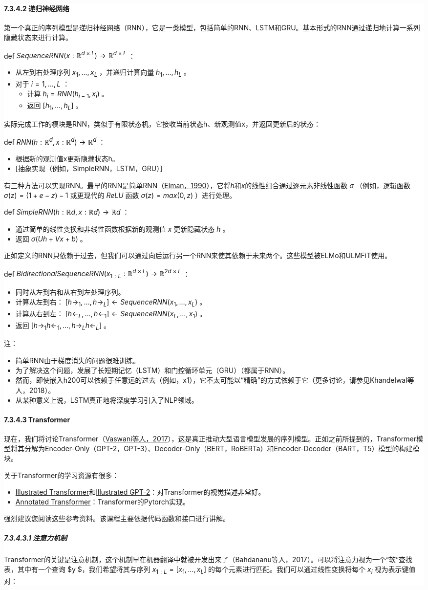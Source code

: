 #### 7.3.4.2 递归神经网络
第一个真正的序列模型是递归神经网络（RNN），它是一类模型，包括简单的RNN、LSTM和GRU。基本形式的RNN通过递归地计算一系列隐藏状态来进行计算。

def $SequenceRNN(x:ℝ^{d×L})→ℝ^{d×L}$ ：

- 从左到右处理序列 $x_{1},…,x_{L}$ ，并递归计算向量 $h_{1},…,h_{L}$ 。
- 对于 $i=1,…,L$ ：
  - 计算 $h_{i}=RNN(h_{i−1},x_{i})$ 。
  - 返回 $[h_{1},…,h_{L}]$ 。

实际完成工作的模块是RNN，类似于有限状态机，它接收当前状态h、新观测值x，并返回更新后的状态：

def $RNN(h:ℝ^d,x:ℝ^d)→ℝ^d$ ：

- 根据新的观测值x更新隐藏状态h。
- [抽象实现（例如，SimpleRNN，LSTM，GRU）]

有三种方法可以实现RNN。最早的RNN是简单RNN（[Elman，1990](https://onlinelibrary.wiley.com/doi/epdf/10.1207/s15516709cog1402_1)），它将$h$和$x$的线性组合通过逐元素非线性函数 $σ$ （例如，逻辑函数 $σ(z)=(1+e−z)−1$ 或更现代的 $ReLU$ 函数 $σ(z)=max(0,z)$ ）进行处理。

def $SimpleRNN(h:ℝd,x:ℝd)→ℝd$ ：

- 通过简单的线性变换和非线性函数根据新的观测值 $x$ 更新隐藏状态 $h$ 。
- 返回 $σ(Uh+Vx+b)$ 。

正如定义的RNN只依赖于过去，但我们可以通过向后运行另一个RNN来使其依赖于未来两个。这些模型被ELMo和ULMFiT使用。

def $BidirectionalSequenceRNN(x_{1:L}:ℝ^{d×L})→ℝ^{2d×L}$ ：

- 同时从左到右和从右到左处理序列。
- 计算从左到右： $[h→_{1},…,h→_{L}]←SequenceRNN(x_{1},…,x_{L})$ 。
- 计算从右到左： $[h←_{L},…,h←_{1}]←SequenceRNN(x_{L},…,x_{1})$ 。
- 返回 $[h→_{1}h←_{1},…,h→_{L}h←_{L}]$ 。

注：

- 简单RNN由于梯度消失的问题很难训练。
- 为了解决这个问题，发展了长短期记忆（LSTM）和门控循环单元（GRU）（都属于RNN）。
- 然而，即使嵌入h200可以依赖于任意远的过去（例如，x1），它不太可能以“精确”的方式依赖于它（更多讨论，请参见Khandelwal等人，2018）。
- 从某种意义上说，LSTM真正地将深度学习引入了NLP领域。

#### 7.3.4.3 Transformer
现在，我们将讨论Transformer（[Vaswani等人，2017](https://arxiv.org/pdf/1706.03762.pdf)），这是真正推动大型语言模型发展的序列模型。正如之前所提到的，Transformer模型将其分解为Encoder-Only（GPT-2，GPT-3）、Decoder-Only（BERT，RoBERTa）和Encoder-Decoder（BART，T5）模型的构建模块。

关于Transformer的学习资源有很多：

- [Illustrated Transformer](https://jalammar.github.io/illustrated-transformer/)和[Illustrated GPT-2](https://jalammar.github.io/illustrated-gpt2/)：对Transformer的视觉描述非常好。
- [Annotated Transformer](https://nlp.seas.harvard.edu/2018/04/03/attention.html)：Transformer的Pytorch实现。

强烈建议您阅读这些参考资料。该课程主要依据代码函数和接口进行讲解。

##### 7.3.4.3.1 注意力机制

Transformer的关键是注意机制，这个机制早在机器翻译中就被开发出来了（Bahdananu等人，2017）。可以将注意力视为一个“软”查找表，其中有一个查询 $y $，我们希望将其与序列 $x_{1:L}=[x_1,…,x_L]$ 的每个元素进行匹配。我们可以通过线性变换将每个 $x_{i}$ 视为表示键值对：
